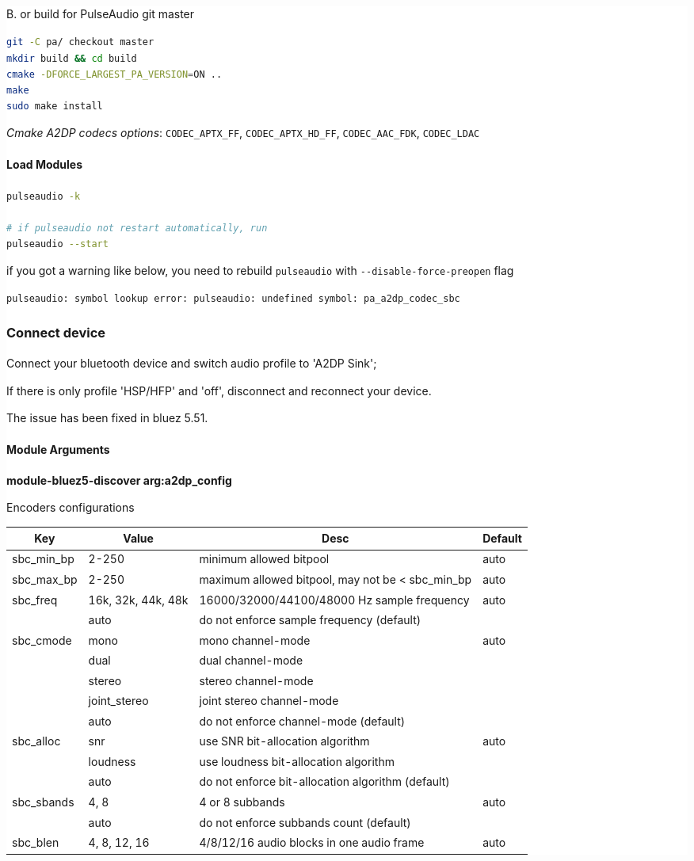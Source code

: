 B. or build for PulseAudio git master
```bash
git -C pa/ checkout master
mkdir build && cd build
cmake -DFORCE_LARGEST_PA_VERSION=ON ..
make
sudo make install
```

*Cmake A2DP codecs options*: `CODEC_APTX_FF`, `CODEC_APTX_HD_FF`, `CODEC_AAC_FDK`, `CODEC_LDAC`

#### Load Modules

```bash
pulseaudio -k

# if pulseaudio not restart automatically, run
pulseaudio --start
```

if you got a warning like below, you need to rebuild `pulseaudio` with `--disable-force-preopen` flag
```
pulseaudio: symbol lookup error: pulseaudio: undefined symbol: pa_a2dp_codec_sbc
```

### Connect device

Connect your bluetooth device and switch audio profile to 'A2DP Sink';

If there is only profile 'HSP/HFP' and 'off', disconnect and reconnect your device.

The issue has been fixed in bluez 5.51.

#### Module Arguments

**module-bluez5-discover arg:a2dp_config**

Encoders configurations

|Key| Value|Desc |Default|
|---|---|---|---|
|sbc_min_bp|2-250|minimum allowed bitpool|auto|
|sbc_max_bp|2-250|maximum allowed bitpool, may not be < sbc_min_bp|auto|
|sbc_freq|16k, 32k, 44k, 48k|16000/32000/44100/48000 Hz sample frequency|auto|
||auto|do not enforce sample frequency (default)|
|sbc_cmode|mono|mono channel-mode|auto|
||dual|dual channel-mode|
||stereo|stereo channel-mode|
||joint_stereo|joint stereo channel-mode|
||auto|do not enforce channel-mode (default)|
|sbc_alloc|snr|use SNR bit-allocation algorithm|auto|
||loudness|use loudness bit-allocation algorithm|
||auto|do not enforce bit-allocation algorithm (default)|
|sbc_sbands|4, 8|4 or 8 subbands|auto|
||auto|do not enforce subbands count (default)|
|sbc_blen|4, 8, 12, 16|4/8/12/16 audio blocks in one audio frame|auto|
